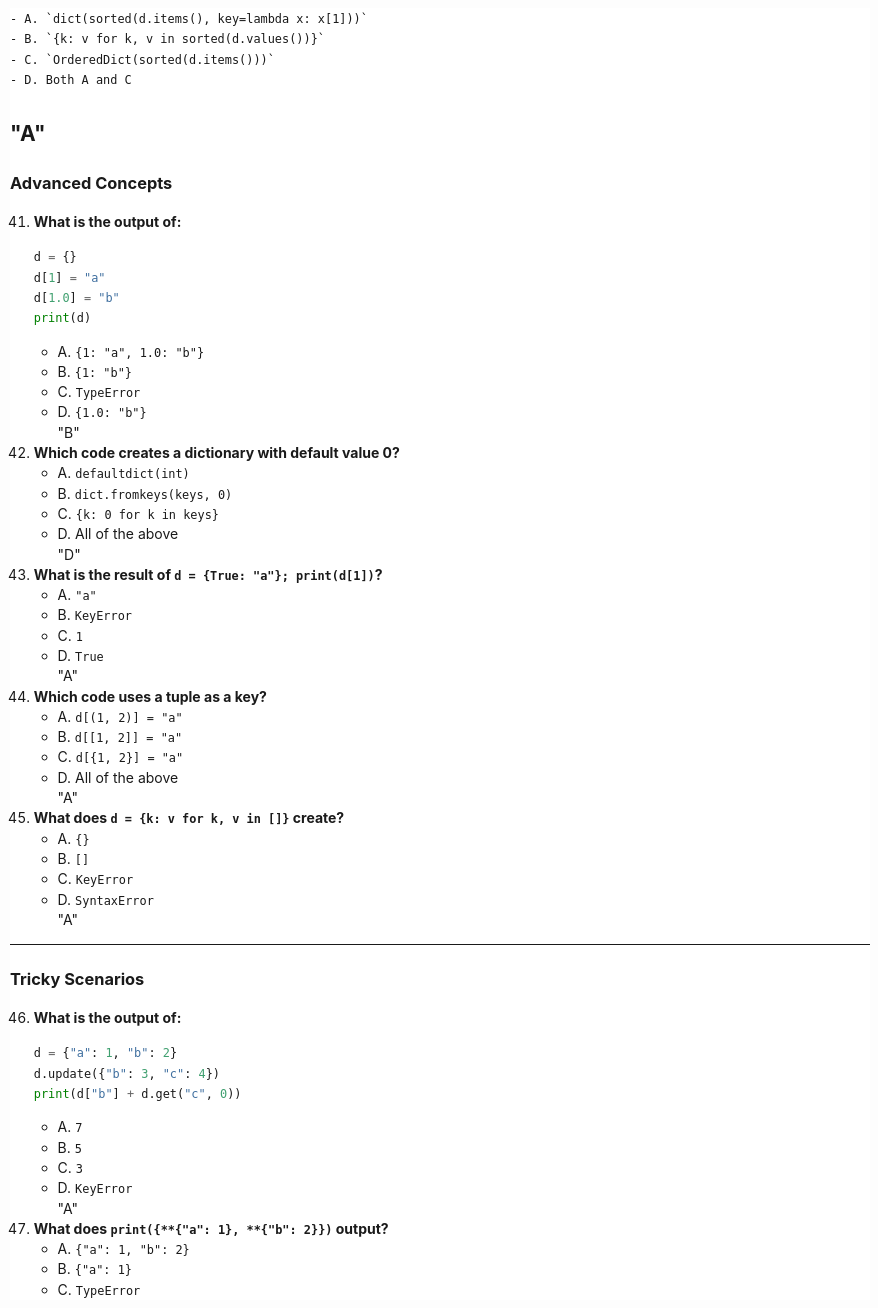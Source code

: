     - A. `dict(sorted(d.items(), key=lambda x: x[1]))`  
    - B. `{k: v for k, v in sorted(d.values())}`  
    - C. `OrderedDict(sorted(d.items()))`  
    - D. Both A and C  
"A"
---

### **Advanced Concepts**

41. **What is the output of:**  
    ```python
    d = {}
    d[1] = "a"
    d[1.0] = "b"
    print(d)
    ```  
    - A. `{1: "a", 1.0: "b"}`  
    - B. `{1: "b"}`  
    - C. `TypeError`  
    - D. `{1.0: "b"}`  
"B"
42. **Which code creates a dictionary with default value 0?**  
    - A. `defaultdict(int)`  
    - B. `dict.fromkeys(keys, 0)`  
    - C. `{k: 0 for k in keys}`  
    - D. All of the above  
"D"
43. **What is the result of `d = {True: "a"}; print(d[1])`?**  
    - A. `"a"`  
    - B. `KeyError`  
    - C. `1`  
    - D. `True`  
"A"
44. **Which code uses a tuple as a key?**  
    - A. `d[(1, 2)] = "a"`  
    - B. `d[[1, 2]] = "a"`  
    - C. `d[{1, 2}] = "a"`  
    - D. All of the above  
"A"
45. **What does `d = {k: v for k, v in []}` create?**  
    - A. `{}`  
    - B. `[]`  
    - C. `KeyError`  
    - D. `SyntaxError`  
"A"
---

### **Tricky Scenarios**

46. **What is the output of:**  
    ```python
    d = {"a": 1, "b": 2}
    d.update({"b": 3, "c": 4})
    print(d["b"] + d.get("c", 0))
    ```  
    - A. `7`  
    - B. `5`  
    - C. `3`  
    - D. `KeyError`  
"A"
47. **What does `print({**{"a": 1}, **{"b": 2}})` output?**  
    - A. `{"a": 1, "b": 2}`  
    - B. `{"a": 1}`  
    - C. `TypeError`  